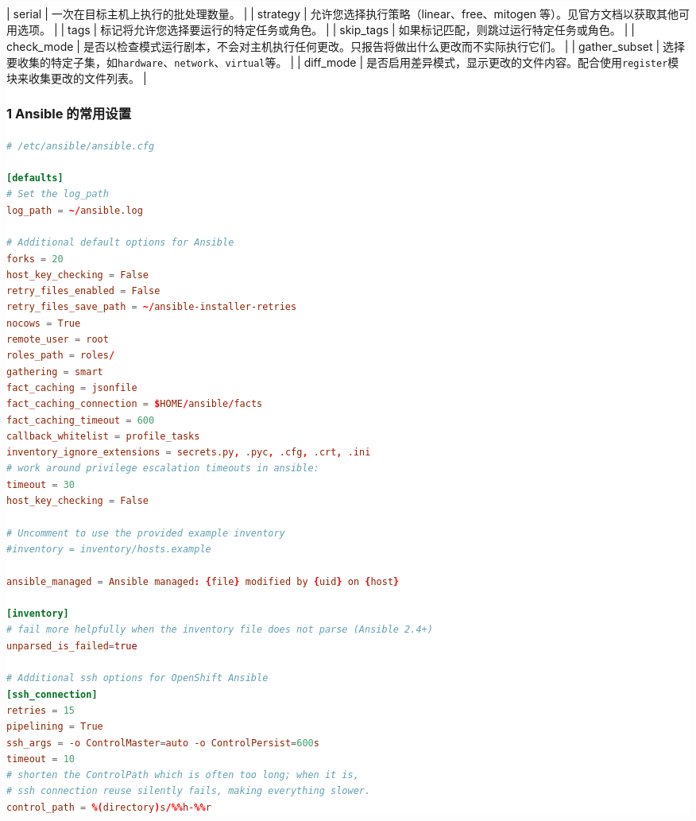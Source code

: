 | serial                         | 一次在目标主机上执行的批处理数量。                                                     |
| strategy                       | 允许您选择执行策略（linear、free、mitogen 等）。见官方文档以获取其他可用选项。         |
| tags                           | 标记将允许您选择要运行的特定任务或角色。                                               |
| skip_tags                      | 如果标记匹配，则跳过运行特定任务或角色。                                               |
| check_mode                     | 是否以检查模式运行剧本，不会对主机执行任何更改。只报告将做出什么更改而不实际执行它们。 |
| gather_subset                  | 选择要收集的特定子集，如`hardware`、`network`、`virtual`等。                           |
| diff_mode                      | 是否启用差异模式，显示更改的文件内容。配合使用`register`模块来收集更改的文件列表。     |

### 1 Ansible 的常用设置

```conf
# /etc/ansible/ansible.cfg

[defaults]
# Set the log_path
log_path = ~/ansible.log

# Additional default options for Ansible
forks = 20
host_key_checking = False
retry_files_enabled = False
retry_files_save_path = ~/ansible-installer-retries
nocows = True
remote_user = root
roles_path = roles/
gathering = smart
fact_caching = jsonfile
fact_caching_connection = $HOME/ansible/facts
fact_caching_timeout = 600
callback_whitelist = profile_tasks
inventory_ignore_extensions = secrets.py, .pyc, .cfg, .crt, .ini
# work around privilege escalation timeouts in ansible:
timeout = 30
host_key_checking = False

# Uncomment to use the provided example inventory
#inventory = inventory/hosts.example

ansible_managed = Ansible managed: {file} modified by {uid} on {host}

[inventory]
# fail more helpfully when the inventory file does not parse (Ansible 2.4+)
unparsed_is_failed=true

# Additional ssh options for OpenShift Ansible
[ssh_connection]
retries = 15
pipelining = True
ssh_args = -o ControlMaster=auto -o ControlPersist=600s
timeout = 10
# shorten the ControlPath which is often too long; when it is,
# ssh connection reuse silently fails, making everything slower.
control_path = %(directory)s/%%h-%%r
```
